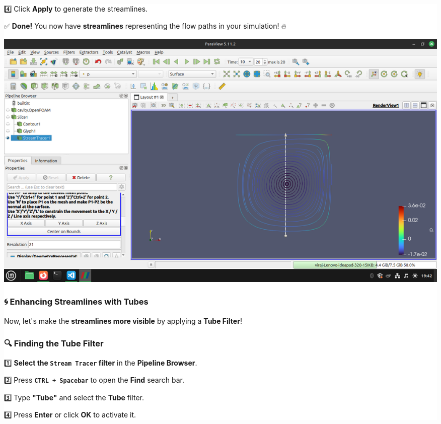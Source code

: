 4️⃣ Click **Apply** to generate the streamlines.

✅ **Done!** You now have **streamlines** representing the flow paths in your simulation! 🔥

![image.png](Lid-Driven%20Cavity%20Flow%201bc66516464a80309a7cc9546f58bd79/image%2019.png)

### **🌀 Enhancing Streamlines with Tubes**

Now, let's make the **streamlines more visible** by applying a **Tube Filter**!

### **🔍 Finding the Tube Filter**

1️⃣ **Select the `Stream Tracer` filter** in the **Pipeline Browser**.

2️⃣ Press **`CTRL + Spacebar`** to open the **Find** search bar.

3️⃣ Type **"Tube"** and select the **Tube** filter.

4️⃣ Press **Enter** or click **OK** to activate it.
